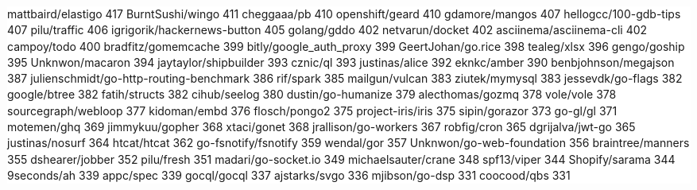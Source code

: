 mattbaird/elastigo                      417
BurntSushi/wingo                        411
cheggaaa/pb                             410
openshift/geard                         410
gdamore/mangos                          407
hellogcc/100-gdb-tips                   407
pilu/traffic                            406
igrigorik/hackernews-button             405
golang/gddo                             402
netvarun/docket                         402
asciinema/asciinema-cli                 402
campoy/todo                             400
bradfitz/gomemcache                     399
bitly/google_auth_proxy                 399
GeertJohan/go.rice                      398
tealeg/xlsx                             396
gengo/goship                            395
Unknwon/macaron                         394
jaytaylor/shipbuilder                   393
cznic/ql                                393
justinas/alice                          392
eknkc/amber                             390
benbjohnson/megajson                    387
julienschmidt/go-http-routing-benchmark 386
rif/spark                               385
mailgun/vulcan                          383
ziutek/mymysql                          383
jessevdk/go-flags                       382
google/btree                            382
fatih/structs                           382
cihub/seelog                            380
dustin/go-humanize                      379
alecthomas/gozmq                        378
vole/vole                               378
sourcegraph/webloop                     377
kidoman/embd                            376
flosch/pongo2                           375
project-iris/iris                       375
sipin/gorazor                           373
go-gl/gl                                371
motemen/ghq                             369
jimmykuu/gopher                         368
xtaci/gonet                             368
jrallison/go-workers                    367
robfig/cron                             365
dgrijalva/jwt-go                        365
justinas/nosurf                         364
htcat/htcat                             362
go-fsnotify/fsnotify                    359
wendal/gor                              357
Unknwon/go-web-foundation               356
braintree/manners                       355
dshearer/jobber                         352
pilu/fresh                              351
madari/go-socket.io                     349
michaelsauter/crane                     348
spf13/viper                             344
Shopify/sarama                          344
9seconds/ah                             339
appc/spec                               339
gocql/gocql                             337
ajstarks/svgo                           336
mjibson/go-dsp                          331
coocood/qbs                             331